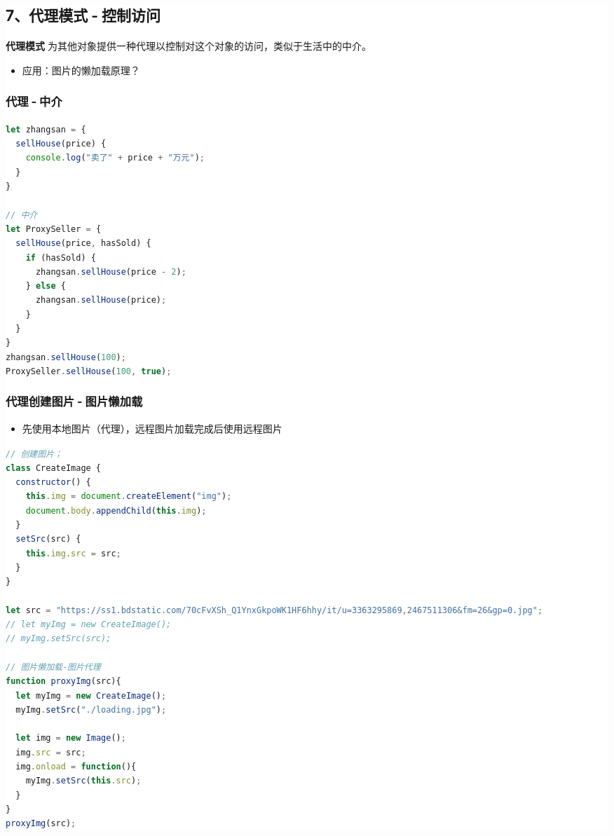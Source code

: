 ## 7、代理模式 - 控制访问

**代理模式** 为其他对象提供一种代理以控制对这个对象的访问，类似于生活中的中介。
- 应用：图片的懒加载原理？

### 代理 - 中介
```js
let zhangsan = {
  sellHouse(price) {
    console.log("卖了" + price + "万元");
  }
}

// 中介 
let ProxySeller = {
  sellHouse(price, hasSold) {
    if (hasSold) {
      zhangsan.sellHouse(price - 2);
    } else {
      zhangsan.sellHouse(price);
    }
  }
}
zhangsan.sellHouse(100);
ProxySeller.sellHouse(100, true);
```

### 代理创建图片 - 图片懒加载

- 先使用本地图片（代理），远程图片加载完成后使用远程图片
```js
// 创建图片；
class CreateImage {
  constructor() {
    this.img = document.createElement("img");
    document.body.appendChild(this.img);
  }
  setSrc(src) {
    this.img.src = src;
  }
}

let src = "https://ss1.bdstatic.com/70cFvXSh_Q1YnxGkpoWK1HF6hhy/it/u=3363295869,2467511306&fm=26&gp=0.jpg";
// let myImg = new CreateImage();
// myImg.setSrc(src);

// 图片懒加载-图片代理
function proxyImg(src){
  let myImg = new CreateImage();
  myImg.setSrc("./loading.jpg");

  let img = new Image();
  img.src = src;
  img.onload = function(){
    myImg.setSrc(this.src);   
  }
}
proxyImg(src);
```
